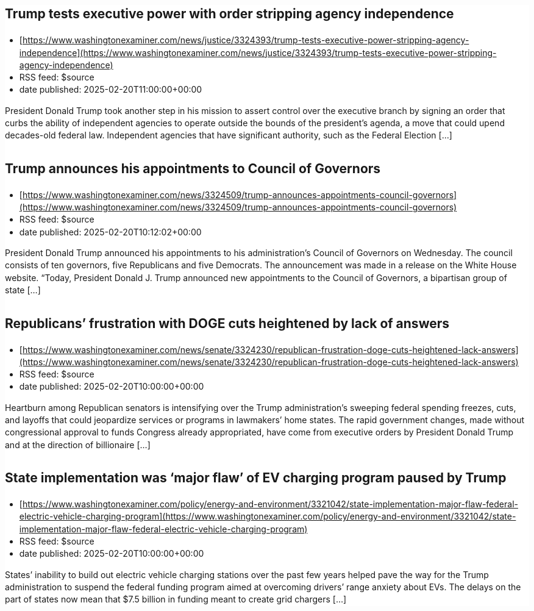 ## Trump tests executive power with order stripping agency independence
 - [https://www.washingtonexaminer.com/news/justice/3324393/trump-tests-executive-power-stripping-agency-independence](https://www.washingtonexaminer.com/news/justice/3324393/trump-tests-executive-power-stripping-agency-independence)
 - RSS feed: $source
 - date published: 2025-02-20T11:00:00+00:00

President Donald Trump took another step in his mission to assert control over the executive branch by signing an order that curbs the ability of independent agencies to operate outside the bounds of the president’s agenda, a move that could upend decades-old federal law. Independent agencies that have significant authority, such as the Federal Election [&#8230;]

## Trump announces his appointments to Council of Governors
 - [https://www.washingtonexaminer.com/news/3324509/trump-announces-appointments-council-governors](https://www.washingtonexaminer.com/news/3324509/trump-announces-appointments-council-governors)
 - RSS feed: $source
 - date published: 2025-02-20T10:12:02+00:00

President Donald Trump announced his appointments to his administration’s Council of Governors on Wednesday. The council consists of ten governors, five Republicans and five Democrats. The announcement was made in a release on the White House website. “Today, President Donald J. Trump announced new appointments to the Council of Governors, a bipartisan group of state [&#8230;]

## Republicans’ frustration with DOGE cuts heightened by lack of answers
 - [https://www.washingtonexaminer.com/news/senate/3324230/republican-frustration-doge-cuts-heightened-lack-answers](https://www.washingtonexaminer.com/news/senate/3324230/republican-frustration-doge-cuts-heightened-lack-answers)
 - RSS feed: $source
 - date published: 2025-02-20T10:00:00+00:00

Heartburn among Republican senators is intensifying over the Trump administration’s sweeping federal spending freezes, cuts, and layoffs that could jeopardize services or programs in lawmakers’ home states. The rapid government changes, made without congressional approval to funds Congress already appropriated, have come from executive orders by President Donald Trump and at the direction of billionaire [&#8230;]

## State implementation was ‘major flaw’ of EV charging program paused by Trump
 - [https://www.washingtonexaminer.com/policy/energy-and-environment/3321042/state-implementation-major-flaw-federal-electric-vehicle-charging-program](https://www.washingtonexaminer.com/policy/energy-and-environment/3321042/state-implementation-major-flaw-federal-electric-vehicle-charging-program)
 - RSS feed: $source
 - date published: 2025-02-20T10:00:00+00:00

States&#8217; inability to build out electric vehicle charging stations over the past few years helped pave the way for the Trump administration to suspend the federal funding program aimed at overcoming drivers&#8217; range anxiety about EVs. The delays on the part of states now mean that $7.5 billion in funding meant to create grid chargers [&#8230;]
